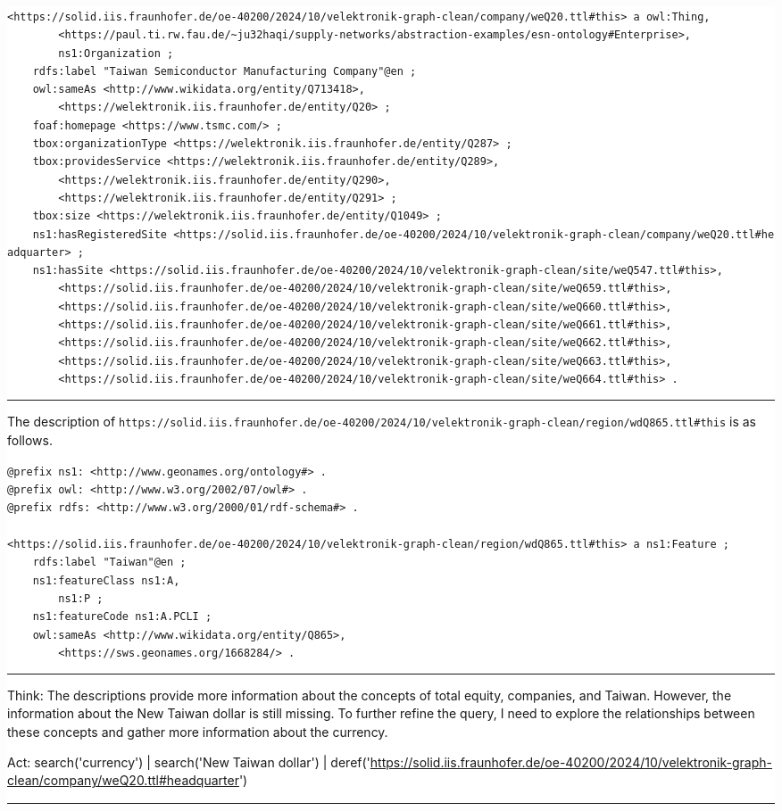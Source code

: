     <https://solid.iis.fraunhofer.de/oe-40200/2024/10/velektronik-graph-clean/company/weQ20.ttl#this> a owl:Thing,
            <https://paul.ti.rw.fau.de/~ju32haqi/supply-networks/abstraction-examples/esn-ontology#Enterprise>,
            ns1:Organization ;
        rdfs:label "Taiwan Semiconductor Manufacturing Company"@en ;
        owl:sameAs <http://www.wikidata.org/entity/Q713418>,
            <https://welektronik.iis.fraunhofer.de/entity/Q20> ;
        foaf:homepage <https://www.tsmc.com/> ;
        tbox:organizationType <https://welektronik.iis.fraunhofer.de/entity/Q287> ;
        tbox:providesService <https://welektronik.iis.fraunhofer.de/entity/Q289>,
            <https://welektronik.iis.fraunhofer.de/entity/Q290>,
            <https://welektronik.iis.fraunhofer.de/entity/Q291> ;
        tbox:size <https://welektronik.iis.fraunhofer.de/entity/Q1049> ;
        ns1:hasRegisteredSite <https://solid.iis.fraunhofer.de/oe-40200/2024/10/velektronik-graph-clean/company/weQ20.ttl#headquarter> ;
        ns1:hasSite <https://solid.iis.fraunhofer.de/oe-40200/2024/10/velektronik-graph-clean/site/weQ547.ttl#this>,
            <https://solid.iis.fraunhofer.de/oe-40200/2024/10/velektronik-graph-clean/site/weQ659.ttl#this>,
            <https://solid.iis.fraunhofer.de/oe-40200/2024/10/velektronik-graph-clean/site/weQ660.ttl#this>,
            <https://solid.iis.fraunhofer.de/oe-40200/2024/10/velektronik-graph-clean/site/weQ661.ttl#this>,
            <https://solid.iis.fraunhofer.de/oe-40200/2024/10/velektronik-graph-clean/site/weQ662.ttl#this>,
            <https://solid.iis.fraunhofer.de/oe-40200/2024/10/velektronik-graph-clean/site/weQ663.ttl#this>,
            <https://solid.iis.fraunhofer.de/oe-40200/2024/10/velektronik-graph-clean/site/weQ664.ttl#this> .

***

The description of `https://solid.iis.fraunhofer.de/oe-40200/2024/10/velektronik-graph-clean/region/wdQ865.ttl#this` is as follows.

    @prefix ns1: <http://www.geonames.org/ontology#> .
    @prefix owl: <http://www.w3.org/2002/07/owl#> .
    @prefix rdfs: <http://www.w3.org/2000/01/rdf-schema#> .
    
    <https://solid.iis.fraunhofer.de/oe-40200/2024/10/velektronik-graph-clean/region/wdQ865.ttl#this> a ns1:Feature ;
        rdfs:label "Taiwan"@en ;
        ns1:featureClass ns1:A,
            ns1:P ;
        ns1:featureCode ns1:A.PCLI ;
        owl:sameAs <http://www.wikidata.org/entity/Q865>,
            <https://sws.geonames.org/1668284/> .

***

Think: The descriptions provide more information about the concepts of total equity, companies, and Taiwan. However, the information about the New Taiwan dollar is still missing. To further refine the query, I need to explore the relationships between these concepts and gather more information about the currency.

Act: search('currency') | search('New Taiwan dollar') | deref('https://solid.iis.fraunhofer.de/oe-40200/2024/10/velektronik-graph-clean/company/weQ20.ttl#headquarter')

***
